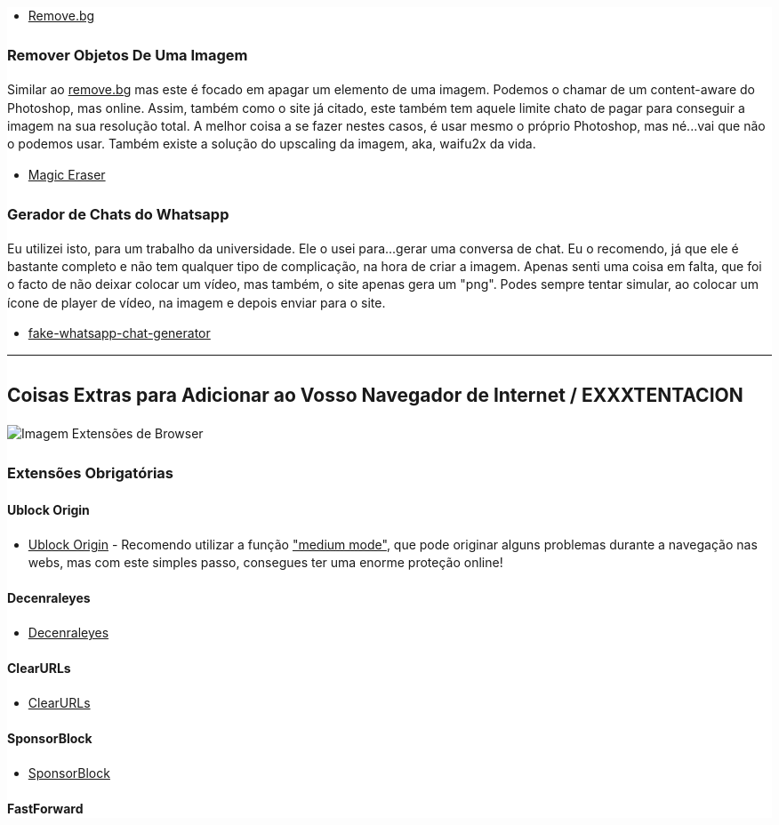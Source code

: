 - [Remove.bg](https://www.remove.bg/)

### Remover Objetos De Uma Imagem

Similar ao [remove.bg](https://www.remove.bg/) mas este é focado em apagar um elemento de uma imagem. Podemos o chamar de um content-aware do Photoshop, mas online. Assim, também como o site já citado, este também tem aquele limite chato de pagar para conseguir a imagem na sua resolução total. A melhor coisa a se fazer nestes casos, é usar mesmo o próprio Photoshop, mas né...vai que não o podemos usar. Também existe a solução do upscaling da imagem, aka, waifu2x da vida.

- [Magic Eraser](https://www.magiceraser.io/)

### Gerador de Chats do Whatsapp

Eu utilizei isto, para um trabalho da universidade. Ele o usei para...gerar uma conversa de chat. Eu o recomendo, já que ele é bastante completo e não tem qualquer tipo de complicação, na hora de criar a imagem. Apenas senti uma coisa em falta, que foi o facto de não deixar colocar um vídeo, mas também, o site apenas gera um "png". Podes sempre tentar simular, ao colocar um ícone de player de vídeo, na imagem e depois enviar para o site.

- [fake-whatsapp-chat-generator](https://fakedetail.com/fake-whatsapp-chat-generator)

---

## Coisas Extras para Adicionar ao Vosso Navegador de Internet / EXXXTENTACION

![Imagem Extensões de Browser](https://cdn.discordapp.com/attachments/862646082578939924/992751054296993833/extensoes_de_browser_-_header.png)

### Extensões Obrigatórias

#### Ublock Origin

- [Ublock Origin](https://github.com/gorhill/uBlock#readme=) - Recomendo utilizar a função ["medium mode"](https://github.com/gorhill/uBlock/wiki/Blocking-mode:-medium-mode#how-to-enable-this-mode), que pode originar alguns problemas durante a navegação nas webs, mas com este simples passo, consegues ter uma enorme proteção online! 

#### Decenraleyes

- [Decenraleyes](https://decentraleyes.org/)


#### ClearURLs

- [ClearURLs](https://gitlab.com/KevinRoebert/ClearUrls/-/blob/master/README.md)


#### SponsorBlock

- [SponsorBlock](https://sponsor.ajay.app/)


#### FastForward
